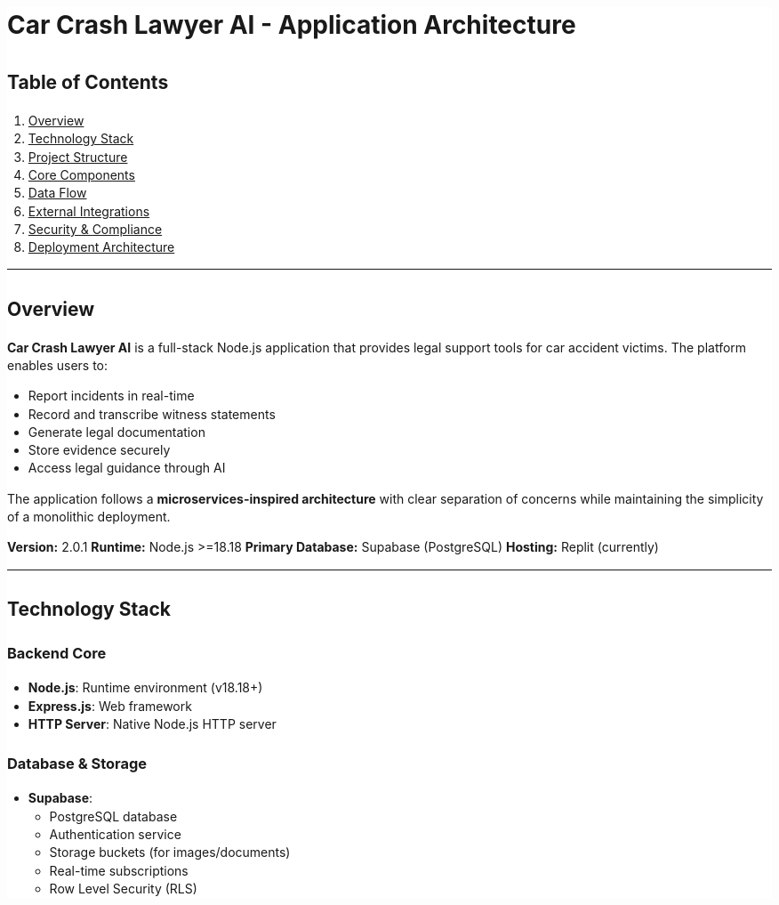 # Car Crash Lawyer AI - Application Architecture

## Table of Contents
1. [Overview](#overview)
2. [Technology Stack](#technology-stack)
3. [Project Structure](#project-structure)
4. [Core Components](#core-components)
5. [Data Flow](#data-flow)
6. [External Integrations](#external-integrations)
7. [Security & Compliance](#security--compliance)
8. [Deployment Architecture](#deployment-architecture)

---

## Overview

**Car Crash Lawyer AI** is a full-stack Node.js application that provides legal support tools for car accident victims. The platform enables users to:

- Report incidents in real-time
- Record and transcribe witness statements
- Generate legal documentation
- Store evidence securely
- Access legal guidance through AI

The application follows a **microservices-inspired architecture** with clear separation of concerns while maintaining the simplicity of a monolithic deployment.

**Version:** 2.0.1
**Runtime:** Node.js >=18.18
**Primary Database:** Supabase (PostgreSQL)
**Hosting:** Replit (currently)

---

## Technology Stack

### Backend Core
- **Node.js**: Runtime environment (v18.18+)
- **Express.js**: Web framework
- **HTTP Server**: Native Node.js HTTP server

### Database & Storage
- **Supabase**:
  - PostgreSQL database
  - Authentication service
  - Storage buckets (for images/documents)
  - Real-time subscriptions
  - Row Level Security (RLS)
